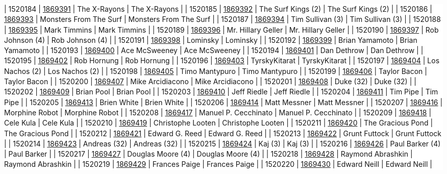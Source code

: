| 1520184 | [1869391](https://www.discogs.com/artist/1869391) | The X-Rayons | The X-Rayons |
| 1520185 | [1869392](https://www.discogs.com/artist/1869392) | The Surf Kings (2) | The Surf Kings (2) |
| 1520186 | [1869393](https://www.discogs.com/artist/1869393) | Monsters From The Surf | Monsters From The Surf |
| 1520187 | [1869394](https://www.discogs.com/artist/1869394) | Tim Sullivan (3) | Tim Sullivan (3) |
| 1520188 | [1869395](https://www.discogs.com/artist/1869395) | Mark Timmins | Mark Timmins |
| 1520189 | [1869396](https://www.discogs.com/artist/1869396) | Mr. Hillary Geller | Mr. Hillary Geller |
| 1520190 | [1869397](https://www.discogs.com/artist/1869397) | Rob Johnson (4) | Rob Johnson (4) |
| 1520191 | [1869398](https://www.discogs.com/artist/1869398) | Lominsky | Lominsky |
| 1520192 | [1869399](https://www.discogs.com/artist/1869399) | Brian Yamamoto | Brian Yamamoto |
| 1520193 | [1869400](https://www.discogs.com/artist/1869400) | Ace McSweeney | Ace McSweeney |
| 1520194 | [1869401](https://www.discogs.com/artist/1869401) | Dan Dethrow | Dan Dethrow |
| 1520195 | [1869402](https://www.discogs.com/artist/1869402) | Rob Hornung | Rob Hornung |
| 1520196 | [1869403](https://www.discogs.com/artist/1869403) | TyrskyKitarat | TyrskyKitarat |
| 1520197 | [1869404](https://www.discogs.com/artist/1869404) | Los Nachos (2) | Los Nachos (2) |
| 1520198 | [1869405](https://www.discogs.com/artist/1869405) | Timo Mantypuro | Timo Mantypuro |
| 1520199 | [1869406](https://www.discogs.com/artist/1869406) | Taylor Bacon | Taylor Bacon |
| 1520200 | [1869407](https://www.discogs.com/artist/1869407) | Mike Arcidiacono | Mike Arcidiacono |
| 1520201 | [1869408](https://www.discogs.com/artist/1869408) | Duke (32) | Duke (32) |
| 1520202 | [1869409](https://www.discogs.com/artist/1869409) | Brian Pool | Brian Pool |
| 1520203 | [1869410](https://www.discogs.com/artist/1869410) | Jeff Riedle | Jeff Riedle |
| 1520204 | [1869411](https://www.discogs.com/artist/1869411) | Tim Pipe | Tim Pipe |
| 1520205 | [1869413](https://www.discogs.com/artist/1869413) | Brien White | Brien White |
| 1520206 | [1869414](https://www.discogs.com/artist/1869414) | Matt Messner | Matt Messner |
| 1520207 | [1869416](https://www.discogs.com/artist/1869416) | Morphine Robot | Morphine Robot |
| 1520208 | [1869417](https://www.discogs.com/artist/1869417) | Manuel P. Cecchinato | Manuel P. Cecchinato |
| 1520209 | [1869418](https://www.discogs.com/artist/1869418) | Cele Kula | Cele Kula |
| 1520210 | [1869419](https://www.discogs.com/artist/1869419) | Christophe Looten | Christophe Looten |
| 1520211 | [1869420](https://www.discogs.com/artist/1869420) | The Gracious Pond | The Gracious Pond |
| 1520212 | [1869421](https://www.discogs.com/artist/1869421) | Edward G. Reed | Edward G. Reed |
| 1520213 | [1869422](https://www.discogs.com/artist/1869422) | Grunt Futtock | Grunt Futtock |
| 1520214 | [1869423](https://www.discogs.com/artist/1869423) | Andreas (32) | Andreas (32) |
| 1520215 | [1869424](https://www.discogs.com/artist/1869424) | Kaj (3) | Kaj (3) |
| 1520216 | [1869426](https://www.discogs.com/artist/1869426) | Paul Barker (4) | Paul Barker |
| 1520217 | [1869427](https://www.discogs.com/artist/1869427) | Douglas Moore (4) | Douglas Moore (4) |
| 1520218 | [1869428](https://www.discogs.com/artist/1869428) | Raymond Abrashkin | Raymond Abrashkin |
| 1520219 | [1869429](https://www.discogs.com/artist/1869429) | Frances Paige | Frances Paige |
| 1520220 | [1869430](https://www.discogs.com/artist/1869430) | Edward Neill | Edward Neill |